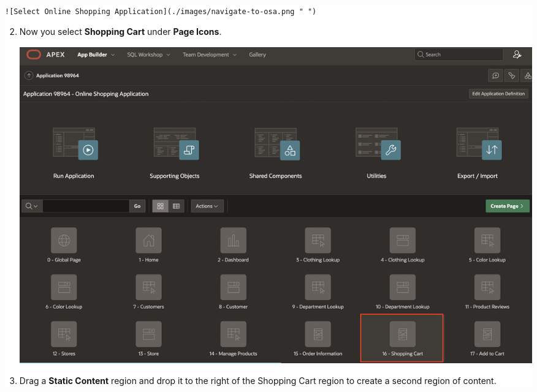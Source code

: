     ![Select Online Shopping Application](./images/navigate-to-osa.png " ")


2. Now you select **Shopping Cart** under **Page Icons**.

    ![Selech Shopping Cart](./images/select-shopping-cart-page.png " ")

3. Drag a **Static Content** region and drop it to the right of the Shopping Cart region to create a second region of content.
